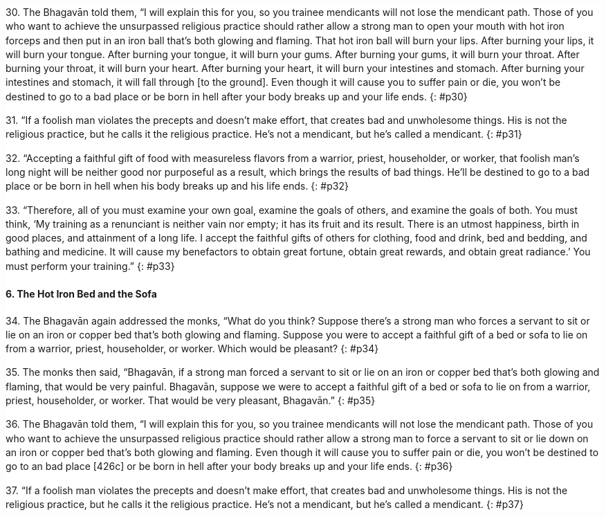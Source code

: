 30\. The Bhagavān told them, “I will explain this for you, so you trainee mendicants will not lose the mendicant path. Those of you who want to achieve the unsurpassed religious practice should rather allow a strong man to open your mouth with hot iron forceps and then put in an iron ball that’s both glowing and flaming. That hot iron ball will burn your lips. After burning your lips, it will burn your tongue. After burning your tongue, it will burn your gums. After burning your gums, it will burn your throat. After burning your throat, it will burn your heart. After burning your heart, it will burn your intestines and stomach. After burning your intestines and stomach, it will fall through [to the ground]. Even though it will cause you to suffer pain or die, you won’t be destined to go to a bad place or be born in hell after your body breaks up and your life ends.
{: #p30}

31\. “If a foolish man violates the precepts and doesn’t make effort, that creates bad and unwholesome things.  His is not the religious practice, but he calls it the religious practice. He’s not a mendicant, but he’s called a mendicant.
{: #p31}

32\. “Accepting a faithful gift of food with measureless flavors from a warrior, priest, householder, or worker, that foolish man’s long night will be neither good nor purposeful as a result, which brings the results of bad things. He’ll be destined to go to a bad place or be born in hell when his body breaks up and his life ends.
{: #p32}

33\. “Therefore, all of you must examine your own goal, examine the goals of others, and examine the goals of both. You must think, ‘My training as a renunciant is neither vain nor empty; it has its fruit and its result. There is an utmost happiness, birth in good places, and attainment of a long life. I accept the faithful gifts of others for clothing, food and drink, bed and bedding, and bathing and medicine. It will cause my benefactors to obtain great fortune, obtain great rewards, and obtain great radiance.’ You must perform your training.”
{: #p33}

#### 6. The Hot Iron Bed and the Sofa

34\. The Bhagavān again addressed the monks, “What do you think? Suppose there’s a strong man who forces a servant to sit or lie on an iron or copper bed that’s both glowing and flaming. Suppose you were to accept a faithful gift of a bed or sofa to lie on from a warrior, priest, householder, or worker. Which would be pleasant?
{: #p34}

35\. The monks then said, “Bhagavān, if a strong man forced a servant to sit or lie on an iron or copper bed that’s both glowing and flaming, that would be very painful. Bhagavān, suppose we were to accept a faithful gift of a bed or sofa to lie on from a warrior, priest, householder, or worker. That would be very pleasant, Bhagavān.”
{: #p35}

36\. The Bhagavān told them, “I will explain this for you, so you trainee mendicants will not lose the mendicant path. Those of you who want to achieve the unsurpassed religious practice should rather allow a strong man to force a servant to sit or lie down on an iron or copper bed that’s both glowing and flaming. Even though it will cause you to suffer pain or die, you won’t be destined to go to an bad place [426c] or be born in hell after your body breaks up and your life ends.
{: #p36}

37\. “If a foolish man violates the precepts and doesn’t make effort, that creates bad and unwholesome things. His is not the religious practice, but he calls it the religious practice. He’s not a mendicant, but he’s called a mendicant.
{: #p37}
